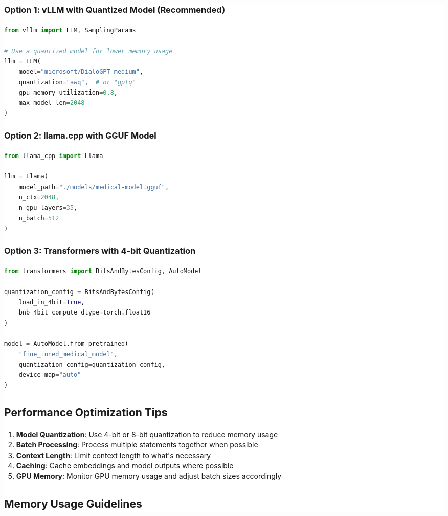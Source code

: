 ### Option 1: vLLM with Quantized Model (Recommended)

```python
from vllm import LLM, SamplingParams

# Use a quantized model for lower memory usage
llm = LLM(
    model="microsoft/DialoGPT-medium",
    quantization="awq",  # or "gptq"
    gpu_memory_utilization=0.8,
    max_model_len=2048
)
```

### Option 2: llama.cpp with GGUF Model

```python
from llama_cpp import Llama

llm = Llama(
    model_path="./models/medical-model.gguf",
    n_ctx=2048,
    n_gpu_layers=35,
    n_batch=512
)
```

### Option 3: Transformers with 4-bit Quantization

```python
from transformers import BitsAndBytesConfig, AutoModel

quantization_config = BitsAndBytesConfig(
    load_in_4bit=True,
    bnb_4bit_compute_dtype=torch.float16
)

model = AutoModel.from_pretrained(
    "fine_tuned_medical_model",
    quantization_config=quantization_config,
    device_map="auto"
)
```

## Performance Optimization Tips

1. **Model Quantization**: Use 4-bit or 8-bit quantization to reduce memory usage
2. **Batch Processing**: Process multiple statements together when possible
3. **Context Length**: Limit context length to what's necessary
4. **Caching**: Cache embeddings and model outputs where possible
5. **GPU Memory**: Monitor GPU memory usage and adjust batch sizes accordingly

## Memory Usage Guidelines
